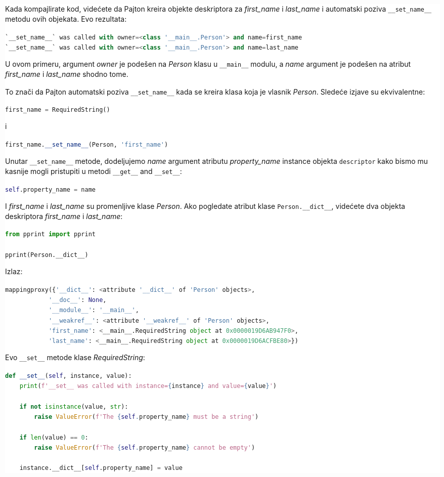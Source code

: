 Kada kompajlirate kod, videćete da Pajton kreira objekte deskriptora za *first_name* i *last_name* i automatski poziva `__set_name__` metodu ovih objekata. Evo rezultata:

```py
`__set_name__` was called with owner=<class '__main__.Person'> and name=first_name
`__set_name__` was called with owner=<class '__main__.Person'> and name=last_name
```

U ovom primeru, argument *owner*  je podešen na *Person* klasu u `__main__` modulu, a *name* argument je podešen na atribut *first_name* i *last_name* shodno tome.

To znači da Pajton automatski poziva `__set_name__` kada se kreira klasa koja je vlasnik *Person*. Sledeće izjave su ekvivalentne:

```py
first_name = RequiredString()
```

i

```py
first_name.__set_name__(Person, 'first_name')
```

Unutar `__set_name__` metode, dodeljujemo *name* argument atributu *property_name* instance objekta `descriptor` kako bismo mu kasnije mogli pristupiti u metodi `__get__` and `__set__`:

```py
self.property_name = name
```

I *first_name* i *last_name* su promenljive klase *Person*. Ako pogledate atribut klase `Person.__dict__`, videćete dva objekta deskriptora *first_name* i *last_name*:

```py
from pprint import pprint

pprint(Person.__dict__)
```

Izlaz:

```py
mappingproxy({'__dict__': <attribute '__dict__' of 'Person' objects>,
            '__doc__': None,
            '__module__': '__main__',
            '__weakref__': <attribute '__weakref__' of 'Person' objects>,
            'first_name': <__main__.RequiredString object at 0x0000019D6AB947F0>,
            'last_name': <__main__.RequiredString object at 0x0000019D6ACFBE80>})
```

Evo `__set__` metode klase *RequiredString*:

```py
def __set__(self, instance, value):
    print(f'__set__ was called with instance={instance} and value={value}')

    if not isinstance(value, str):
        raise ValueError(f'The {self.property_name} must be a string')

    if len(value) == 0:
        raise ValueError(f'The {self.property_name} cannot be empty')

    instance.__dict__[self.property_name] = value
```
